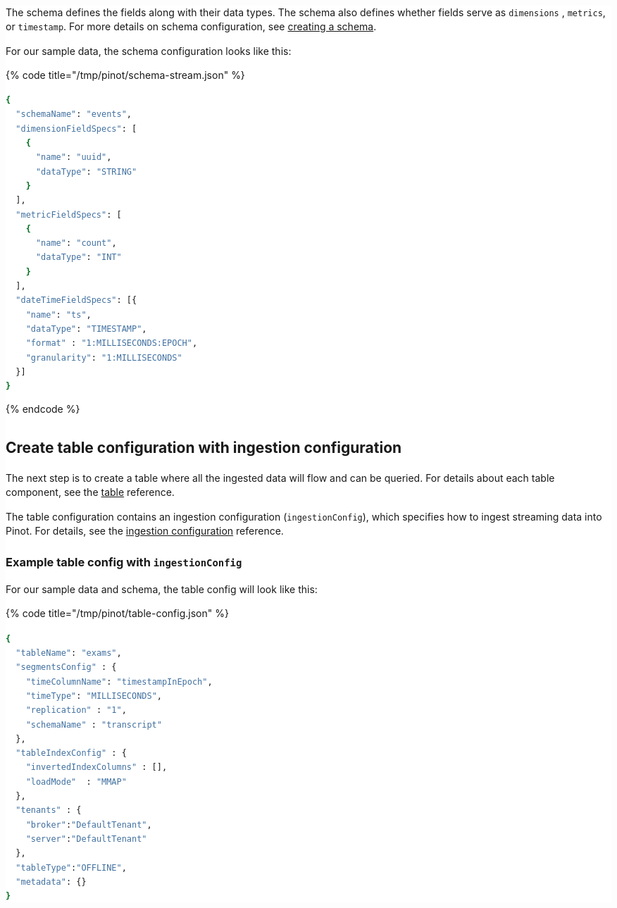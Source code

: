 The schema defines the fields along with their data types. The schema also defines whether fields serve as `dimensions` , `metrics`, or `timestamp`. For more details on schema configuration, see [creating a schema](../../getting-started/pushing-your-data-to-pinot.md#creating-a-schema).

For our sample data, the schema configuration looks like this:

{% code title="/tmp/pinot/schema-stream.json" %}
```bash
{
  "schemaName": "events",
  "dimensionFieldSpecs": [
    {
      "name": "uuid",
      "dataType": "STRING"
    }
  ],
  "metricFieldSpecs": [
    {
      "name": "count",
      "dataType": "INT"
    }
  ],
  "dateTimeFieldSpecs": [{
    "name": "ts",
    "dataType": "TIMESTAMP",
    "format" : "1:MILLISECONDS:EPOCH",
    "granularity": "1:MILLISECONDS"
  }]
}
```
{% endcode %}

## Create table configuration with ingestion configuration 

The next step is to create a table where all the ingested data will flow and can be queried. For details about each table component, see the [table](/configuration-reference/table) reference.

The table configuration contains an ingestion configuration (`ingestionConfig`), which specifies how to ingest streaming data into Pinot. For details, see the [ingestion configuration](/configuration-reference/ingestion.md) reference.

### Example table config with `ingestionConfig`

For our sample data and schema, the table config will look like this:

{% code title="/tmp/pinot/table-config.json" %}
```bash
{
  "tableName": "exams",
  "segmentsConfig" : {
    "timeColumnName": "timestampInEpoch",
    "timeType": "MILLISECONDS",
    "replication" : "1",
    "schemaName" : "transcript"
  },
  "tableIndexConfig" : {
    "invertedIndexColumns" : [],
    "loadMode"  : "MMAP"
  },
  "tenants" : {
    "broker":"DefaultTenant",
    "server":"DefaultTenant"
  },
  "tableType":"OFFLINE",
  "metadata": {}
}
```